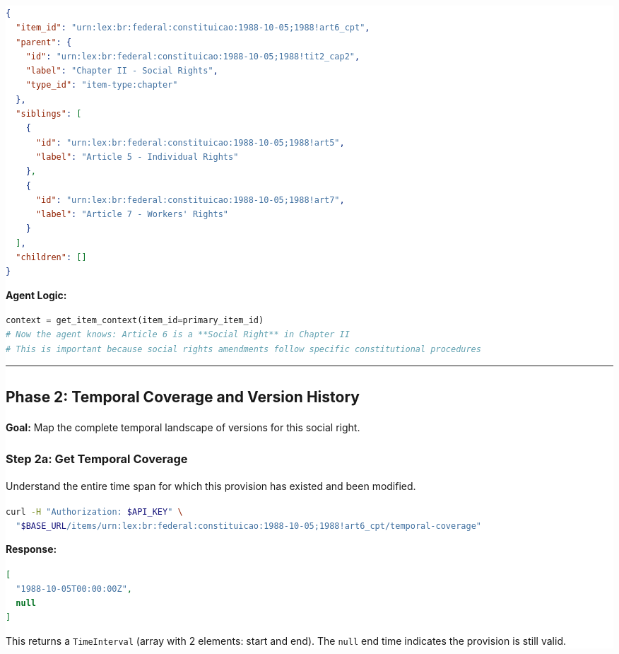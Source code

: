 ```json
{
  "item_id": "urn:lex:br:federal:constituicao:1988-10-05;1988!art6_cpt",
  "parent": {
    "id": "urn:lex:br:federal:constituicao:1988-10-05;1988!tit2_cap2",
    "label": "Chapter II - Social Rights",
    "type_id": "item-type:chapter"
  },
  "siblings": [
    {
      "id": "urn:lex:br:federal:constituicao:1988-10-05;1988!art5",
      "label": "Article 5 - Individual Rights"
    },
    {
      "id": "urn:lex:br:federal:constituicao:1988-10-05;1988!art7",
      "label": "Article 7 - Workers' Rights"
    }
  ],
  "children": []
}
```

**Agent Logic:**

```python
context = get_item_context(item_id=primary_item_id)
# Now the agent knows: Article 6 is a **Social Right** in Chapter II
# This is important because social rights amendments follow specific constitutional procedures
```

---

## Phase 2: Temporal Coverage and Version History

**Goal:** Map the complete temporal landscape of versions for this social right.

### Step 2a: Get Temporal Coverage

Understand the entire time span for which this provision has existed and been modified.

```bash
curl -H "Authorization: $API_KEY" \
  "$BASE_URL/items/urn:lex:br:federal:constituicao:1988-10-05;1988!art6_cpt/temporal-coverage"
```

**Response:**

```json
[
  "1988-10-05T00:00:00Z",
  null
]
```

This returns a `TimeInterval` (array with 2 elements: start and end). The `null` end time indicates the provision is still valid.
